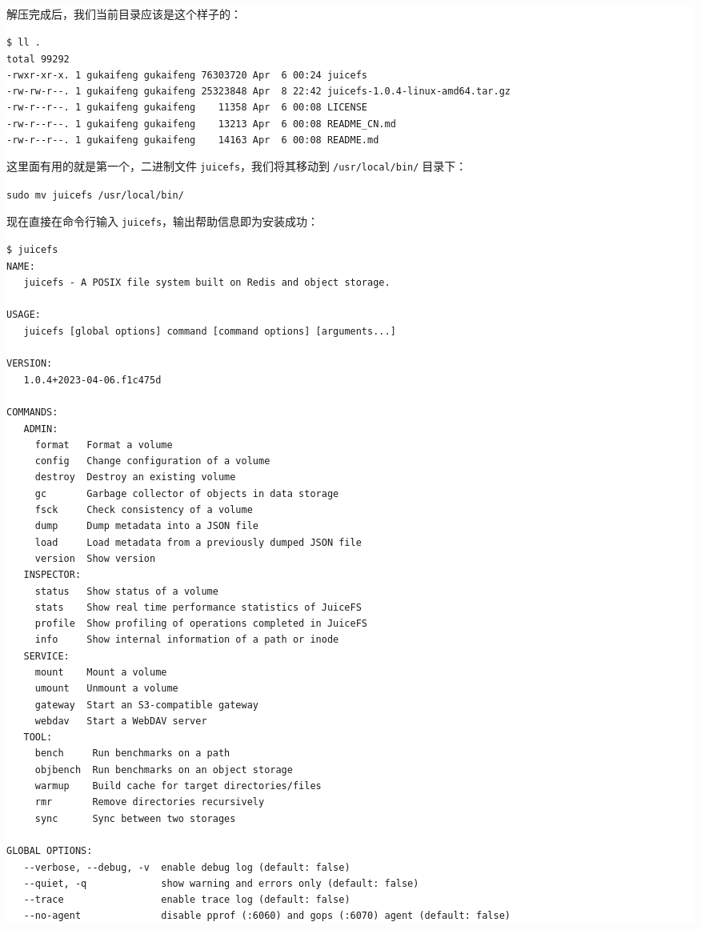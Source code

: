 解压完成后，我们当前目录应该是这个样子的：

```shell
$ ll .
total 99292
-rwxr-xr-x. 1 gukaifeng gukaifeng 76303720 Apr  6 00:24 juicefs
-rw-rw-r--. 1 gukaifeng gukaifeng 25323848 Apr  8 22:42 juicefs-1.0.4-linux-amd64.tar.gz
-rw-r--r--. 1 gukaifeng gukaifeng    11358 Apr  6 00:08 LICENSE
-rw-r--r--. 1 gukaifeng gukaifeng    13213 Apr  6 00:08 README_CN.md
-rw-r--r--. 1 gukaifeng gukaifeng    14163 Apr  6 00:08 README.md
```

这里面有用的就是第一个，二进制文件 `juicefs`，我们将其移动到 `/usr/local/bin/` 目录下：



```shell
sudo mv juicefs /usr/local/bin/
```



现在直接在命令行输入 `juicefs`，输出帮助信息即为安装成功：



```
$ juicefs
NAME:
   juicefs - A POSIX file system built on Redis and object storage.

USAGE:
   juicefs [global options] command [command options] [arguments...]

VERSION:
   1.0.4+2023-04-06.f1c475d

COMMANDS:
   ADMIN:
     format   Format a volume
     config   Change configuration of a volume
     destroy  Destroy an existing volume
     gc       Garbage collector of objects in data storage
     fsck     Check consistency of a volume
     dump     Dump metadata into a JSON file
     load     Load metadata from a previously dumped JSON file
     version  Show version
   INSPECTOR:
     status   Show status of a volume
     stats    Show real time performance statistics of JuiceFS
     profile  Show profiling of operations completed in JuiceFS
     info     Show internal information of a path or inode
   SERVICE:
     mount    Mount a volume
     umount   Unmount a volume
     gateway  Start an S3-compatible gateway
     webdav   Start a WebDAV server
   TOOL:
     bench     Run benchmarks on a path
     objbench  Run benchmarks on an object storage
     warmup    Build cache for target directories/files
     rmr       Remove directories recursively
     sync      Sync between two storages

GLOBAL OPTIONS:
   --verbose, --debug, -v  enable debug log (default: false)
   --quiet, -q             show warning and errors only (default: false)
   --trace                 enable trace log (default: false)
   --no-agent              disable pprof (:6060) and gops (:6070) agent (default: false)
```